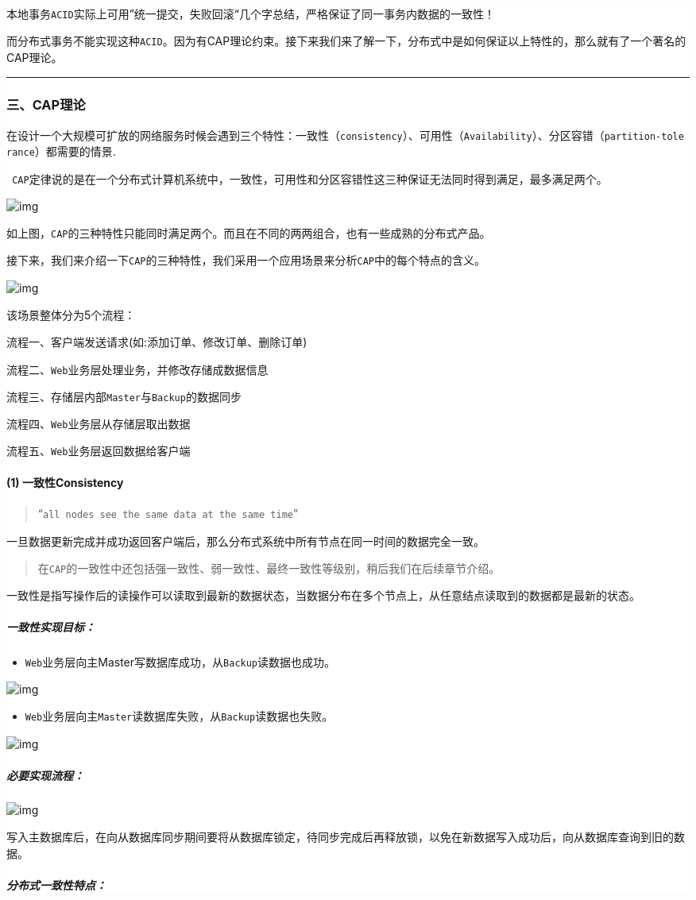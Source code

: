  本地事务`ACID`实际上可用”统一提交，失败回滚“几个字总结，严格保证了同一事务内数据的一致性！

而分布式事务不能实现这种`ACID`。因为有CAP理论约束。接下来我们来了解一下，分布式中是如何保证以上特性的，那么就有了一个著名的CAP理论。

------

### 三、CAP理论

 在设计一个大规模可扩放的网络服务时候会遇到三个特性：一致性（`consistency`）、可用性（`Availability`）、分区容错（`partition-tolerance`）都需要的情景.

` CAP`定律说的是在一个分布式计算机系统中，一致性，可用性和分区容错性这三种保证无法同时得到满足，最多满足两个。

![img](https://mc.wsh-study.com/mkdocs/分布式ACID、CAP、BASE理论/4.jpeg)

 如上图，`CAP`的三种特性只能同时满足两个。而且在不同的两两组合，也有一些成熟的分布式产品。

接下来，我们来介绍一下`CAP`的三种特性，我们采用一个应用场景来分析`CAP`中的每个特点的含义。

![img](https://mc.wsh-study.com/mkdocs/分布式ACID、CAP、BASE理论/5.jpeg)

该场景整体分为5个流程：

流程一、客户端发送请求(如:添加订单、修改订单、删除订单)

流程二、`Web`业务层处理业务，并修改存储成数据信息

流程三、存储层内部`Master`与`Backup`的数据同步

流程四、`Web`业务层从存储层取出数据

流程五、`Web`业务层返回数据给客户端

#### (1) 一致性Consistency

> “`all nodes see the same data at the same time`”

一旦数据更新完成并成功返回客户端后，那么分布式系统中所有节点在同一时间的数据完全一致。

> 在`CAP`的一致性中还包括强一致性、弱一致性、最终一致性等级别，稍后我们在后续章节介绍。

一致性是指写操作后的读操作可以读取到最新的数据状态，当数据分布在多个节点上，从任意结点读取到的数据都是最新的状态。

##### 一致性实现目标：

- `Web`业务层向主Master写数据库成功，从`Backup`读数据也成功。

![img](https://mc.wsh-study.com/mkdocs/分布式ACID、CAP、BASE理论/6.jpeg)

- `Web`业务层向主`Master`读数据库失败，从`Backup`读数据也失败。

![img](https://mc.wsh-study.com/mkdocs/分布式ACID、CAP、BASE理论/7.jpeg)

##### 必要实现流程：

![img](https://mc.wsh-study.com/mkdocs/分布式ACID、CAP、BASE理论/8.jpeg)

写入主数据库后，在向从数据库同步期间要将从数据库锁定，待同步完成后再释放锁，以免在新数据写入成功后，向从数据库查询到旧的数据。

##### 分布式一致性特点：
